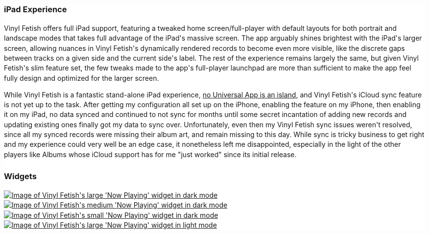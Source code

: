 ### iPad Experience

Vinyl Fetish offers full iPad support, featuring a tweaked home screen/full-player with default layouts for both portrait and landscape modes that takes full advantage of the iPad's massive screen. The app arguably shines brightest with the iPad's larger screen, allowing nuances in Vinyl Fetish's dynamically rendered records to become even more visible, like the discrete gaps between tracks on a given side and the current side's label. The rest of the experience remains largely the same, but given Vinyl Fetish's slim feature set, the few tweaks made to the app's full-player launchpad are more than sufficient to make the app feel fully design and optimized for the larger screen.

While Vinyl Fetish is a fantastic stand-alone iPad experience, [no Universal App is an island](https://5by5.tv/hypercritical/9), and Vinyl Fetish's iCloud sync feature is not yet up to the task. After getting my configuration all set up on the iPhone, enabling the feature on my iPhone, then enabling it on my iPad, no data synced and continued to not sync for months until some secret incantation of adding new records and updating existing ones finally got my data to sync over. Unfortunately, even then my Vinyl Fetish sync issues weren't resolved, since all my synced records were missing their album art, and remain missing to this day. While sync is tricky business to get right and my experience could very well be an edge case, it nonetheless left me disappointed, especially in the light of the other players like Albums whose iCloud support has for me "just worked" since its initial release.

### Widgets

<div class="show-when-dark box widget">
<div style="flex:0 1 40%;">
<a href="{{ site.dropbox }}/fourth-annual-ios-music-player-showcase/vinyl-fetish/1-large-dark.png">
<picture>
  <source type="image/webp" srcset="{{ site.dropbox }}/fourth-annual-ios-music-player-showcase/vinyl-fetish/1-large-dark.webp">
  <img type="image/png" title="Vinyl Fetish's large 'Now Playing' widget in dark mode" alt="Image of Vinyl Fetish's large 'Now Playing' widget in dark mode" src="{{ site.dropbox }}/fourth-annual-ios-music-player-showcase/vinyl-fetish/1-large-dark.png">
</picture>
</a>
</div>
<div style="flex:0 1 40%;">
<a href="{{ site.dropbox }}/fourth-annual-ios-music-player-showcase/vinyl-fetish/1-medium-dark.png">
<picture>
  <source type="image/webp" srcset="{{ site.dropbox }}/fourth-annual-ios-music-player-showcase/vinyl-fetish/1-medium-dark.webp">
  <img type="image/png" title="Vinyl Fetish's medium 'Now Playing' widget in dark mode" alt="Image of Vinyl Fetish's medium 'Now Playing' widget in dark mode" src="{{ site.dropbox }}/fourth-annual-ios-music-player-showcase/vinyl-fetish/1-medium-dark.png">
</picture>
</a>
</div>
<div style="flex:0 1 20%;">
<a href="{{ site.dropbox }}/fourth-annual-ios-music-player-showcase/vinyl-fetish/1-small-dark.png">
<picture>
  <source type="image/webp" srcset="{{ site.dropbox }}/fourth-annual-ios-music-player-showcase/vinyl-fetish/1-small-dark.webp">
  <img type="image/png" title="Vinyl Fetish's small 'Now Playing' widget in dark mode" alt="Image of Vinyl Fetish's small 'Now Playing' widget in dark mode" src="{{ site.dropbox }}/fourth-annual-ios-music-player-showcase/vinyl-fetish/1-small-dark.png">
</picture>
</a>
</div>
</div>
<div class="show-when-light box widget">
<div style="flex:0 1 40%;">
<a href="{{ site.dropbox }}/fourth-annual-ios-music-player-showcase/vinyl-fetish/1-large-light.png">
<picture>
  <source type="image/webp" srcset="{{ site.dropbox }}/fourth-annual-ios-music-player-showcase/vinyl-fetish/1-large-light.webp">
  <img type="image/png" title="Vinyl Fetish's large 'Now Playing' widget in light mode" alt="Image of Vinyl Fetish's large 'Now Playing' widget in light mode" src="{{ site.dropbox }}/fourth-annual-ios-music-player-showcase/vinyl-fetish/1-large-light.png">
</picture>